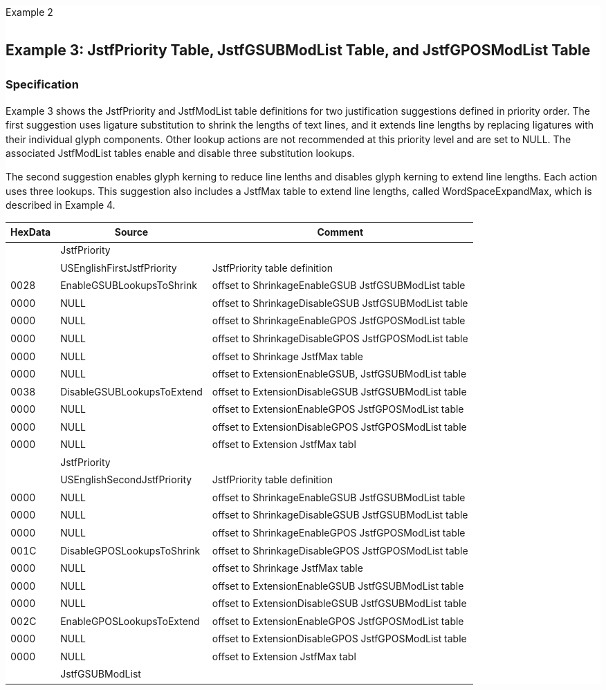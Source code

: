 Example 2

## Example 3: JstfPriority Table, JstfGSUBModList Table, and JstfGPOSModList Table

### Specification

Example 3 shows the JstfPriority and JstfModList table definitions for
two justification suggestions defined in priority order. The first
suggestion uses ligature substitution to shrink the lengths of text
lines, and it extends line lengths by replacing ligatures with their
individual glyph components. Other lookup actions are not recommended at
this priority level and are set to NULL. The associated JstfModList
tables enable and disable three substitution lookups.

The second suggestion enables glyph kerning to reduce line lenths and
disables glyph kerning to extend line lengths. Each action uses three
lookups. This suggestion also includes a JstfMax table to extend line
lengths, called WordSpaceExpandMax, which is described in Example 4.

| HexData | Source                      | Comment                                                                       |
| ------- | --------------------------- | ----------------------------------------------------------------------------- |
|         | JstfPriority                |                                                                               |
|         | USEnglishFirstJstfPriority  | JstfPriority table definition                                                 |
| 0028    | EnableGSUBLookupsToShrink   | offset to ShrinkageEnableGSUB JstfGSUBModList table                           |
| 0000    | NULL                        | offset to ShrinkageDisableGSUB JstfGSUBModList table                          |
| 0000    | NULL                        | offset to ShrinkageEnableGPOS JstfGPOSModList table                           |
| 0000    | NULL                        | offset to ShrinkageDisableGPOS JstfGPOSModList table                          |
| 0000    | NULL                        | offset to Shrinkage JstfMax table                                             |
| 0000    | NULL                        | offset to ExtensionEnableGSUB, JstfGSUBModList table                          |
| 0038    | DisableGSUBLookupsToExtend  | offset to ExtensionDisableGSUB JstfGSUBModList table                          |
| 0000    | NULL                        | offset to ExtensionEnableGPOS JstfGPOSModList table                           |
| 0000    | NULL                        | offset to ExtensionDisableGPOS JstfGPOSModList table                          |
| 0000    | NULL                        | offset to Extension JstfMax tabl                                              |
|         | JstfPriority                |                                                                               |
|         | USEnglishSecondJstfPriority | JstfPriority table definition                                                 |
| 0000    | NULL                        | offset to ShrinkageEnableGSUB JstfGSUBModList table                           |
| 0000    | NULL                        | offset to ShrinkageDisableGSUB JstfGSUBModList table                          |
| 0000    | NULL                        | offset to ShrinkageEnableGPOS JstfGPOSModList table                           |
| 001C    | DisableGPOSLookupsToShrink  | offset to ShrinkageDisableGPOS JstfGPOSModList table                          |
| 0000    | NULL                        | offset to Shrinkage JstfMax table                                             |
| 0000    | NULL                        | offset to ExtensionEnableGSUB JstfGSUBModList table                           |
| 0000    | NULL                        | offset to ExtensionDisableGSUB JstfGSUBModList table                          |
| 002C    | EnableGPOSLookupsToExtend   | offset to ExtensionEnableGPOS JstfGPOSModList table                           |
| 0000    | NULL                        | offset to ExtensionDisableGPOS JstfGPOSModList table                          |
| 0000    | NULL                        | offset to Extension JstfMax tabl                                              |
|         | JstfGSUBModList             |                                                                               |